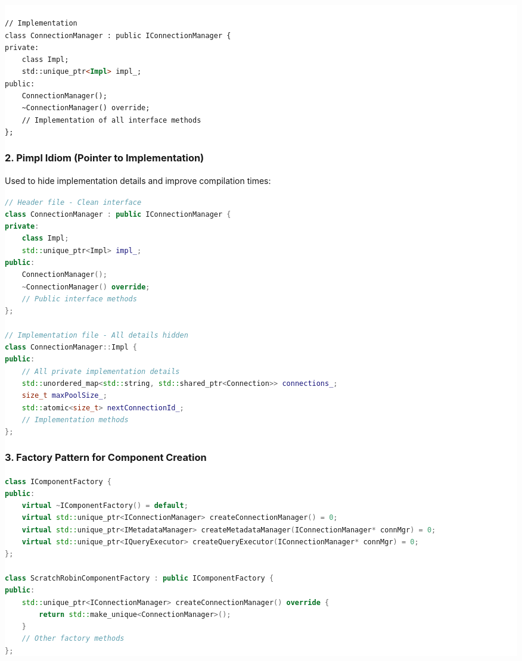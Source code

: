 ```markdown

// Implementation
class ConnectionManager : public IConnectionManager {
private:
    class Impl;
    std::unique_ptr<Impl> impl_;
public:
    ConnectionManager();
    ~ConnectionManager() override;
    // Implementation of all interface methods
};
```

### 2. Pimpl Idiom (Pointer to Implementation)

Used to hide implementation details and improve compilation times:

```cpp
// Header file - Clean interface
class ConnectionManager : public IConnectionManager {
private:
    class Impl;
    std::unique_ptr<Impl> impl_;
public:
    ConnectionManager();
    ~ConnectionManager() override;
    // Public interface methods
};

// Implementation file - All details hidden
class ConnectionManager::Impl {
public:
    // All private implementation details
    std::unordered_map<std::string, std::shared_ptr<Connection>> connections_;
    size_t maxPoolSize_;
    std::atomic<size_t> nextConnectionId_;
    // Implementation methods
};
```

### 3. Factory Pattern for Component Creation

```cpp
class IComponentFactory {
public:
    virtual ~IComponentFactory() = default;
    virtual std::unique_ptr<IConnectionManager> createConnectionManager() = 0;
    virtual std::unique_ptr<IMetadataManager> createMetadataManager(IConnectionManager* connMgr) = 0;
    virtual std::unique_ptr<IQueryExecutor> createQueryExecutor(IConnectionManager* connMgr) = 0;
};

class ScratchRobinComponentFactory : public IComponentFactory {
public:
    std::unique_ptr<IConnectionManager> createConnectionManager() override {
        return std::make_unique<ConnectionManager>();
    }
    // Other factory methods
};
```
